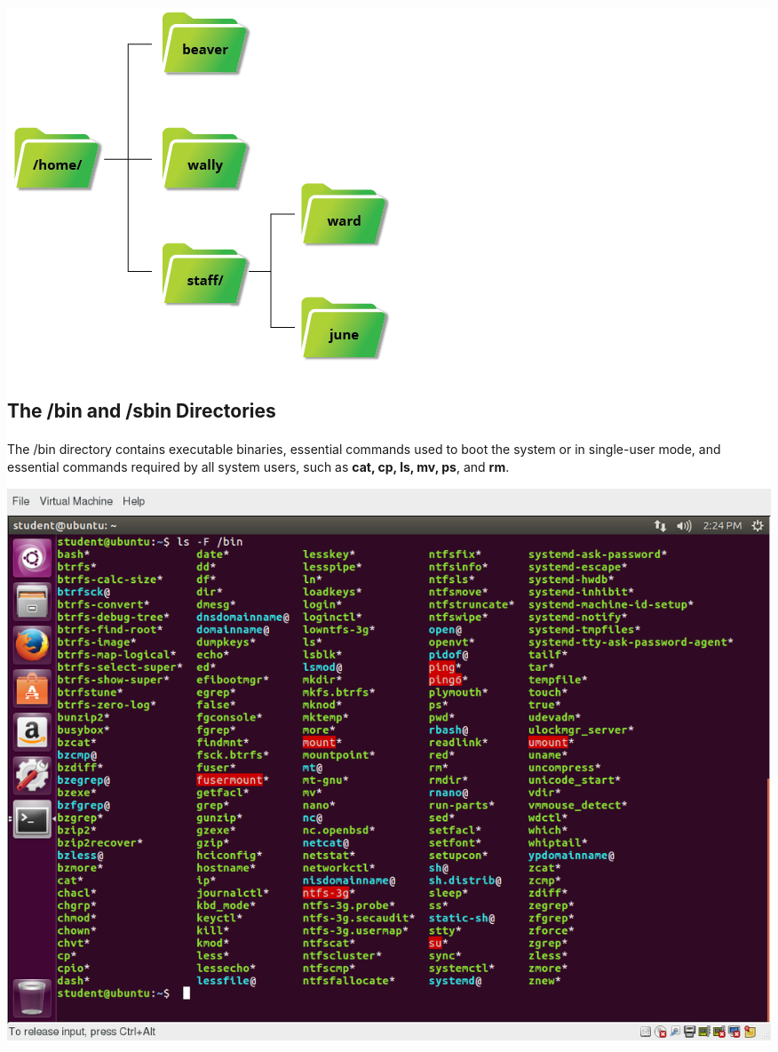 ![User Home Directories](UserHomeDirectories.png)

## The /bin and /sbin Directories

The /bin directory contains executable binaries, essential commands used to boot the system or in single-user mode, and essential commands required by all system users, such as **cat, cp, ls, mv, ps**, and **rm**.

![/bin Directory](binDirectory.png)

